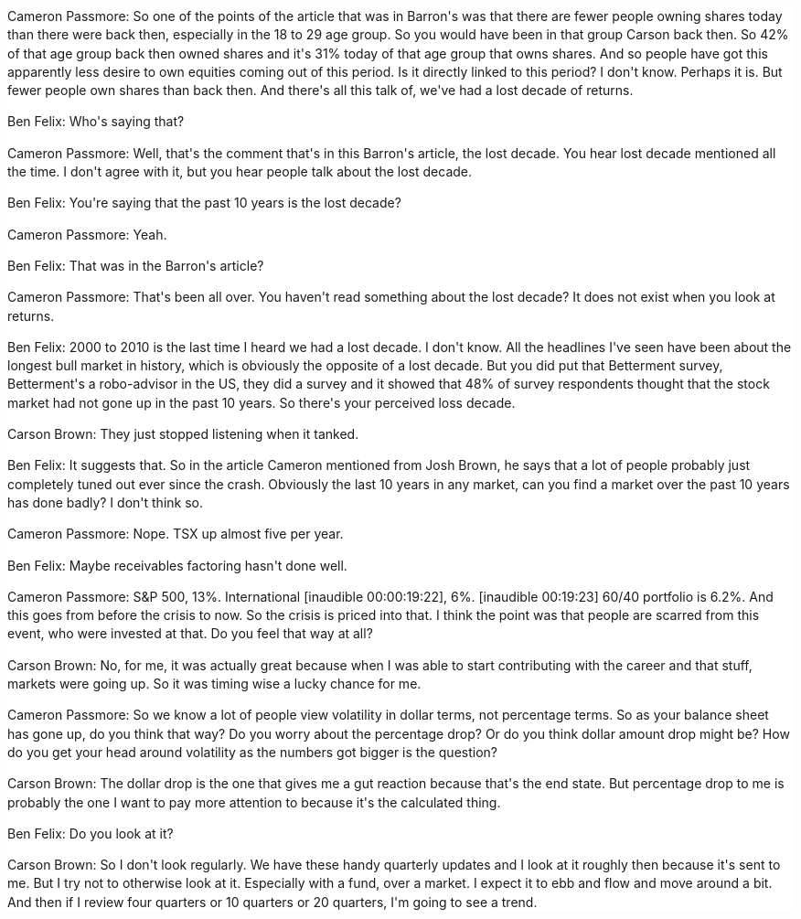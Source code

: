 Cameron Passmore: So one of the points of the article that was in Barron's was that there are fewer people owning shares today than there were back then, especially in the 18 to 29 age group. So you would have been in that group Carson back then. So 42% of that age group back then owned shares and it's 31% today of that age group that owns shares. And so people have got this apparently less desire to own equities coming out of this period. Is it directly linked to this period? I don't know. Perhaps it is. But fewer people own shares than back then. And there's all this talk of, we've had a lost decade of returns.

Ben Felix: Who's saying that?

Cameron Passmore: Well, that's the comment that's in this Barron's article, the lost decade. You hear lost decade mentioned all the time. I don't agree with it, but you hear people talk about the lost decade.

Ben Felix: You're saying that the past 10 years is the lost decade?

Cameron Passmore: Yeah.

Ben Felix: That was in the Barron's article?

Cameron Passmore: That's been all over. You haven't read something about the lost decade? It does not exist when you look at returns.

Ben Felix: 2000 to 2010 is the last time I heard we had a lost decade. I don't know. All the headlines I've seen have been about the longest bull market in history, which is obviously the opposite of a lost decade. But you did put that Betterment survey, Betterment's a robo-advisor in the US, they did a survey and it showed that 48% of survey respondents thought that the stock market had not gone up in the past 10 years. So there's your perceived loss decade.

Carson Brown: They just stopped listening when it tanked.

Ben Felix: It suggests that. So in the article Cameron mentioned from Josh Brown, he says that a lot of people probably just completely tuned out ever since the crash. Obviously the last 10 years in any market, can you find a market over the past 10 years has done badly? I don't think so.

Cameron Passmore: Nope. TSX up almost five per year.

Ben Felix: Maybe receivables factoring hasn't done well.

Cameron Passmore: S&P 500, 13%. International [inaudible 00:00:19:22], 6%. [inaudible 00:19:23] 60/40 portfolio is 6.2%. And this goes from before the crisis to now. So the crisis is priced into that. I think the point was that people are scarred from this event, who were invested at that. Do you feel that way at all?

Carson Brown: No, for me, it was actually great because when I was able to start contributing with the career and that stuff, markets were going up. So it was timing wise a lucky chance for me.

Cameron Passmore: So we know a lot of people view volatility in dollar terms, not percentage terms. So as your balance sheet has gone up, do you think that way? Do you worry about the percentage drop? Or do you think dollar amount drop might be? How do you get your head around volatility as the numbers got bigger is the question?

Carson Brown: The dollar drop is the one that gives me a gut reaction because that's the end state. But percentage drop to me is probably the one I want to pay more attention to because it's the calculated thing.

Ben Felix: Do you look at it?

Carson Brown: So I don't look regularly. We have these handy quarterly updates and I look at it roughly then because it's sent to me. But I try not to otherwise look at it. Especially with a fund, over a market. I expect it to ebb and flow and move around a bit. And then if I review four quarters or 10 quarters or 20 quarters, I'm going to see a trend.
